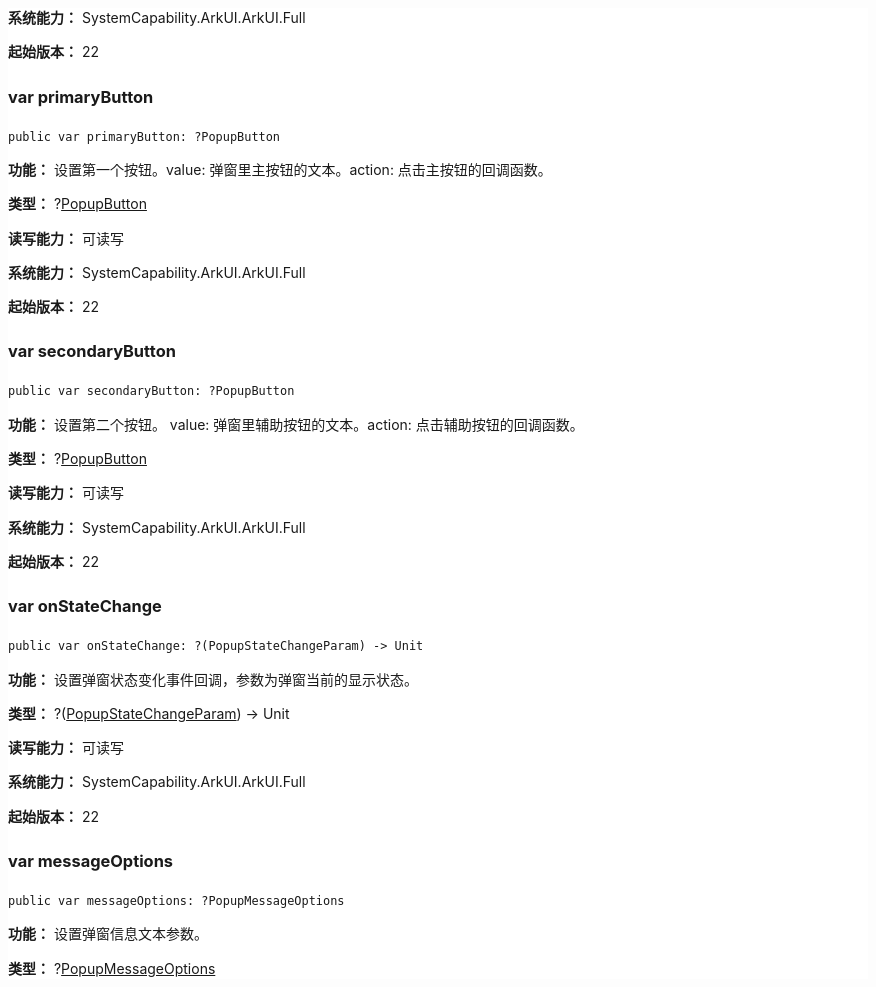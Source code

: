 **系统能力：** SystemCapability.ArkUI.ArkUI.Full

**起始版本：** 22

### var primaryButton

```cangjie
public var primaryButton: ?PopupButton
```

**功能：** 设置第一个按钮。value: 弹窗里主按钮的文本。action: 点击主按钮的回调函数。

**类型：** ?[PopupButton](#class-popupbutton)

**读写能力：** 可读写

**系统能力：** SystemCapability.ArkUI.ArkUI.Full

**起始版本：** 22

### var secondaryButton

```cangjie
public var secondaryButton: ?PopupButton
```

**功能：** 设置第二个按钮。 value: 弹窗里辅助按钮的文本。action: 点击辅助按钮的回调函数。

**类型：** ?[PopupButton](#class-popupbutton)

**读写能力：** 可读写

**系统能力：** SystemCapability.ArkUI.ArkUI.Full

**起始版本：** 22

### var onStateChange

```cangjie
public var onStateChange: ?(PopupStateChangeParam) -> Unit
```

**功能：** 设置弹窗状态变化事件回调，参数为弹窗当前的显示状态。

**类型：** ?([PopupStateChangeParam](#class-popupstatechangeparam)) -> Unit

**读写能力：** 可读写

**系统能力：** SystemCapability.ArkUI.ArkUI.Full

**起始版本：** 22

### var messageOptions

```cangjie
public var messageOptions: ?PopupMessageOptions
```

**功能：** 设置弹窗信息文本参数。

**类型：** ?[PopupMessageOptions](#class-popupmessageoptions)
